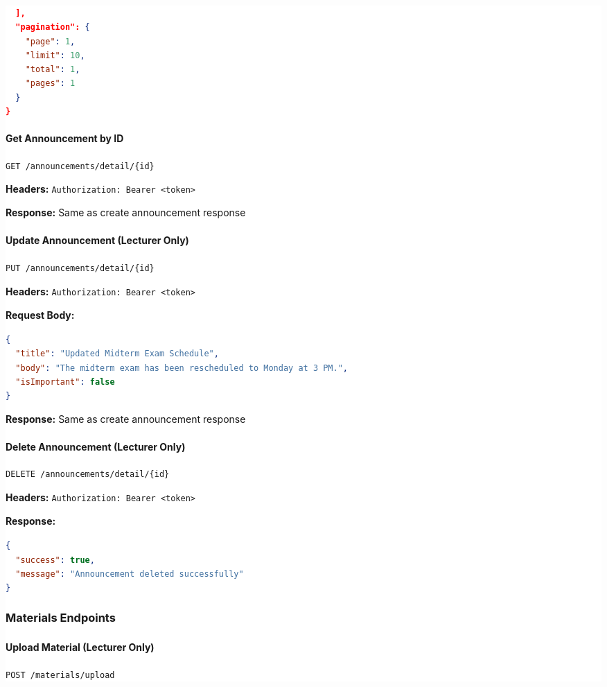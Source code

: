```json
  ],
  "pagination": {
    "page": 1,
    "limit": 10,
    "total": 1,
    "pages": 1
  }
}
```

#### Get Announcement by ID
```http
GET /announcements/detail/{id}
```

**Headers:** `Authorization: Bearer <token>`

**Response:** Same as create announcement response

#### Update Announcement (Lecturer Only)
```http
PUT /announcements/detail/{id}
```

**Headers:** `Authorization: Bearer <token>`

**Request Body:**
```json
{
  "title": "Updated Midterm Exam Schedule",
  "body": "The midterm exam has been rescheduled to Monday at 3 PM.",
  "isImportant": false
}
```

**Response:** Same as create announcement response

#### Delete Announcement (Lecturer Only)
```http
DELETE /announcements/detail/{id}
```

**Headers:** `Authorization: Bearer <token>`

**Response:**
```json
{
  "success": true,
  "message": "Announcement deleted successfully"
}
```

### Materials Endpoints

#### Upload Material (Lecturer Only)
```http
POST /materials/upload
```
